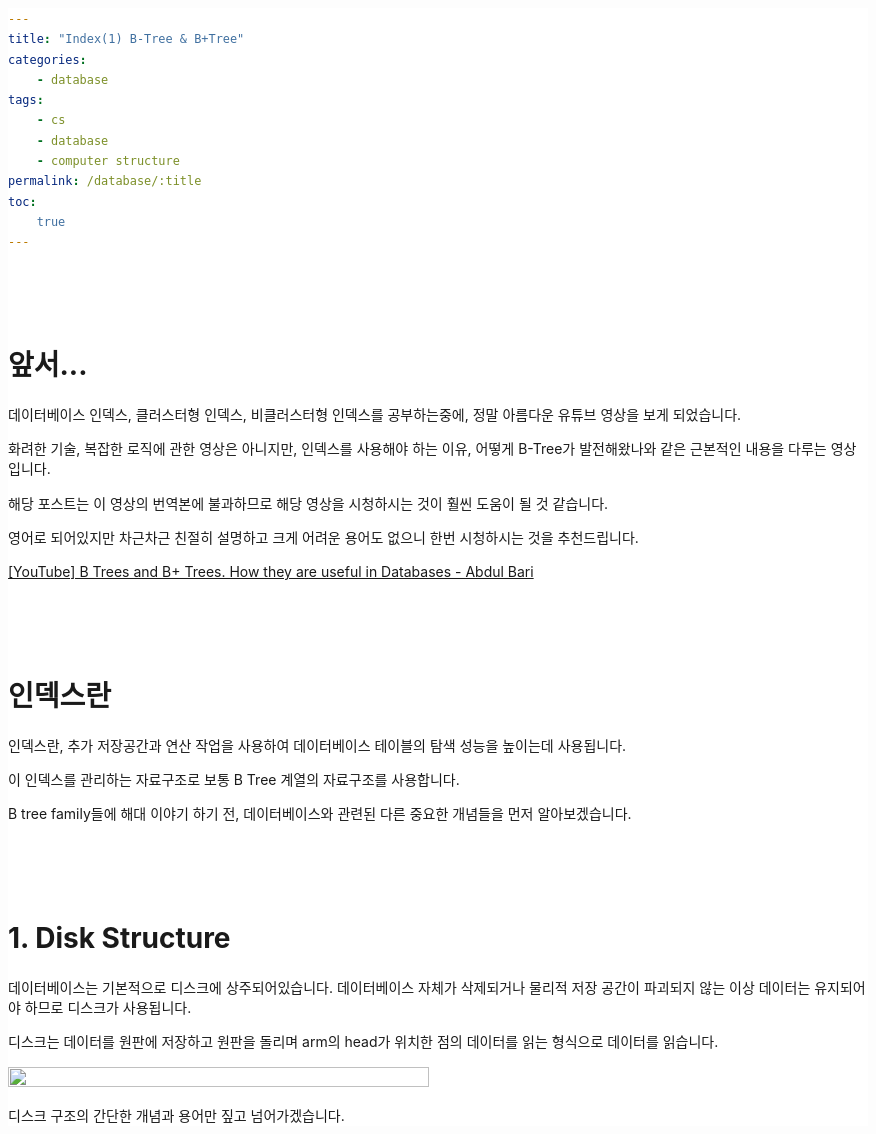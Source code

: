 ```yaml
---
title: "Index(1) B-Tree & B+Tree"
categories:
    - database
tags:
    - cs
    - database
    - computer structure
permalink: /database/:title
toc:
    true
---
```


<br>
<br>

# 앞서...

데이터베이스 인덱스, 클러스터형 인덱스, 비클러스터형 인덱스를 공부하는중에, 정말 아름다운 유튜브 영상을 보게 되었습니다.

화려한 기술, 복잡한 로직에 관한 영상은 아니지만, 인덱스를 사용해야 하는 이유, 어떻게 B-Tree가 발전해왔나와 같은 근본적인 내용을 다루는 영상입니다.

해당 포스트는 이 영상의 번역본에 불과하므로 해당 영상을 시청하시는 것이 훨씬 도움이 될 것 같습니다.

영어로 되어있지만 차근차근 친절히 설명하고 크게 어려운 용어도 없으니 한번 시청하시는 것을 추천드립니다.

[[YouTube] B Trees and B+ Trees. How they are useful in Databases - Abdul Bari](https://www.youtube.com/watch?v=aZjYr87r1b8)

<br>
<br>

# 인덱스란

인덱스란, 추가 저장공간과 연산 작업을 사용하여 데이터베이스 테이블의 탐색 성능을 높이는데 사용됩니다.

이 인덱스를 관리하는 자료구조로 보통 B Tree 계열의 자료구조를 사용합니다.

B tree family들에 해대 이야기 하기 전, 데이터베이스와 관련된 다른 중요한 개념들을 먼저 알아보겠습니다.

<br>
<br>

# 1. Disk Structure

데이터베이스는 기본적으로 디스크에 상주되어있습니다. 데이터베이스 자체가 삭제되거나 물리적 저장 공간이 파괴되지 않는 이상 데이터는 유지되어야 하므로 디스크가 사용됩니다.

디스크는 데이터를 원판에 저장하고 원판을 돌리며 arm의 head가 위치한 점의 데이터를 읽는 형식으로 데이터를 읽습니다.

<img src="{{ site.url }}{{ site.baseurl }}/assets/images/database/Index(1)_B-Tree_and_B+Tree/i1_disk.png" width="70%" height="70%">

디스크 구조의 간단한 개념과 용어만 짚고 넘어가겠습니다.
